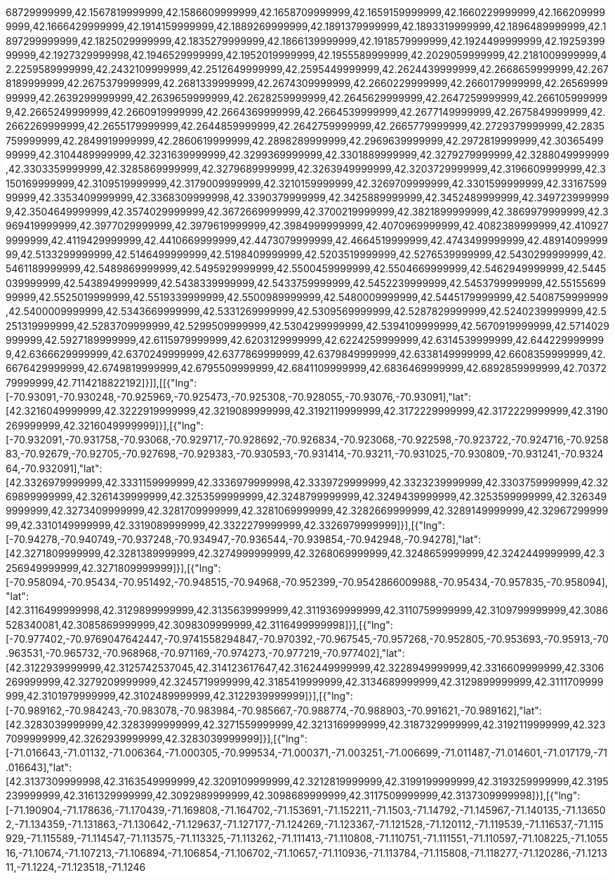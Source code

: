68729999999,42.1567819999999,42.1586609999999,42.1658709999999,42.1659159999999,42.1660229999999,42.1662099999999,42.1666429999999,42.1914159999999,42.1889269999999,42.1891379999999,42.1893319999999,42.1896489999999,42.1897299999999,42.1825029999999,42.1835279999999,42.1866139999999,42.1918579999999,42.1924499999999,42.1925939999999,42.1927329999998,42.1946529999999,42.1952019999999,42.1955589999999,42.2029059999999,42.2181009999999,42.2259589999999,42.2432109999999,42.2512649999999,42.2595449999999,42.2624439999999,42.2668659999999,42.2678189999999,42.2675379999999,42.2681339999999,42.2674309999999,42.2660229999999,42.2660179999999,42.2656999999999,42.2639299999999,42.2639659999999,42.2628259999999,42.2645629999999,42.2647259999999,42.2661059999999,42.2665249999999,42.2660919999999,42.2664369999999,42.2664539999999,42.2677149999999,42.2675849999999,42.2662269999999,42.2655179999999,42.2644859999999,42.2642759999999,42.2665779999999,42.2729379999999,42.2835759999999,42.2849919999999,42.2860619999999,42.2898289999999,42.2969639999999,42.2972819999999,42.3036549999999,42.3104489999999,42.3231639999999,42.3299369999999,42.3301889999999,42.3279279999999,42.3288049999999,42.3303359999999,42.3285869999999,42.3279689999999,42.3263949999999,42.3203729999999,42.3196609999999,42.3150169999999,42.3109519999999,42.3179009999999,42.3210159999999,42.3269709999999,42.3301599999999,42.3316759999999,42.3353409999999,42.3368309999998,42.3390379999999,42.3425889999999,42.3452489999999,42.3497239999999,42.3504649999999,42.3574029999999,42.3672669999999,42.3700219999999,42.3821899999999,42.3869979999999,42.3969419999999,42.3977029999999,42.3979619999999,42.3984999999999,42.4070969999999,42.4082389999999,42.4109279999999,42.4119429999999,42.4410669999999,42.4473079999999,42.4664519999999,42.4743499999999,42.4891409999999,42.5133299999999,42.5146499999999,42.5198409999999,42.5203519999999,42.5276539999999,42.5430299999999,42.5461189999999,42.5489869999999,42.5495929999999,42.5500459999999,42.5504669999999,42.5462949999999,42.5445039999999,42.5438949999999,42.5438339999999,42.5433759999999,42.5452239999999,42.5453799999999,42.5515569999999,42.5525019999999,42.5519339999999,42.5500989999999,42.5480009999999,42.5445179999999,42.5408759999999,42.5400009999999,42.5343669999999,42.5331269999999,42.5309569999999,42.5287829999999,42.5240239999999,42.5251319999999,42.5283709999999,42.5299509999999,42.5304299999999,42.5394109999999,42.5670919999999,42.5714029999999,42.5927189999999,42.6115979999999,42.6203129999999,42.6224259999999,42.6314539999999,42.6442299999999,42.6366629999999,42.6370249999999,42.6377869999999,42.6379849999999,42.6338149999999,42.6608359999999,42.6676429999999,42.6749819999999,42.6795509999999,42.6841109999999,42.6836469999999,42.6892859999999,42.7037279999999,42.7114218822192]}]],[[{"lng":[-70.93091,-70.930248,-70.925969,-70.925473,-70.925308,-70.928055,-70.93076,-70.93091],"lat":[42.3216049999999,42.3222919999999,42.3219089999999,42.3192119999999,42.3172229999999,42.3172229999999,42.3190269999999,42.3216049999999]}],[{"lng":[-70.932091,-70.931758,-70.93068,-70.929717,-70.928692,-70.926834,-70.923068,-70.922598,-70.923722,-70.924716,-70.925883,-70.92679,-70.92705,-70.927698,-70.929383,-70.930593,-70.931414,-70.93211,-70.931025,-70.930809,-70.931241,-70.932464,-70.932091],"lat":[42.3326979999999,42.3331159999999,42.3336979999998,42.3339729999999,42.3323239999999,42.3303759999999,42.3269899999999,42.3261439999999,42.3253599999999,42.3248799999999,42.3249439999999,42.3253599999999,42.3263499999999,42.3273409999999,42.3281709999999,42.3281069999999,42.3282669999999,42.3289149999999,42.3296729999999,42.3310149999999,42.3319089999999,42.3322279999999,42.3326979999999]}],[{"lng":[-70.94278,-70.940749,-70.937248,-70.934947,-70.936544,-70.939854,-70.942948,-70.94278],"lat":[42.3271809999999,42.3281389999999,42.3274999999999,42.3268069999999,42.3248659999999,42.3242449999999,42.3256949999999,42.3271809999999]}],[{"lng":[-70.958094,-70.95434,-70.951492,-70.948515,-70.94968,-70.952399,-70.9542866009988,-70.95434,-70.957835,-70.958094],"lat":[42.3116499999998,42.3129899999999,42.3135639999999,42.3119369999999,42.3110759999999,42.3109799999999,42.3086528340081,42.3085869999999,42.3098309999999,42.3116499999998]}],[{"lng":[-70.977402,-70.9769047642447,-70.9741558294847,-70.970392,-70.967545,-70.957268,-70.952805,-70.953693,-70.95913,-70.963531,-70.965732,-70.968968,-70.971169,-70.974273,-70.977219,-70.977402],"lat":[42.3122939999999,42.3125742537045,42.314123617647,42.3162449999999,42.3228949999999,42.3316609999999,42.3306269999999,42.3279209999999,42.3245719999999,42.3185419999999,42.3134689999999,42.3129899999999,42.3111709999999,42.3101979999999,42.3102489999999,42.3122939999999]}],[{"lng":[-70.989162,-70.984243,-70.983078,-70.983984,-70.985667,-70.988774,-70.988903,-70.991621,-70.989162],"lat":[42.3283039999999,42.3283999999999,42.3271559999999,42.3213169999999,42.3187329999999,42.3192119999999,42.3237099999999,42.3262939999999,42.3283039999999]}],[{"lng":[-71.016643,-71.01132,-71.006364,-71.000305,-70.999534,-71.000371,-71.003251,-71.006699,-71.011487,-71.014601,-71.017179,-71.016643],"lat":[42.3137309999998,42.3163549999999,42.3209109999999,42.3212819999999,42.3199199999999,42.3193259999999,42.3195239999999,42.3161329999999,42.3092989999999,42.3098689999999,42.3117509999999,42.3137309999998]}],[{"lng":[-71.190904,-71.178636,-71.170439,-71.169808,-71.164702,-71.153691,-71.152211,-71.1503,-71.14792,-71.145967,-71.140135,-71.136502,-71.134359,-71.131863,-71.130642,-71.129637,-71.127177,-71.124269,-71.123367,-71.121528,-71.120112,-71.119539,-71.116537,-71.115929,-71.115589,-71.114547,-71.113575,-71.113325,-71.113262,-71.111413,-71.110808,-71.110751,-71.111551,-71.110597,-71.108225,-71.105516,-71.10674,-71.107213,-71.106894,-71.106854,-71.106702,-71.10657,-71.110936,-71.113784,-71.115808,-71.118277,-71.120286,-71.121311,-71.1224,-71.123518,-71.1246